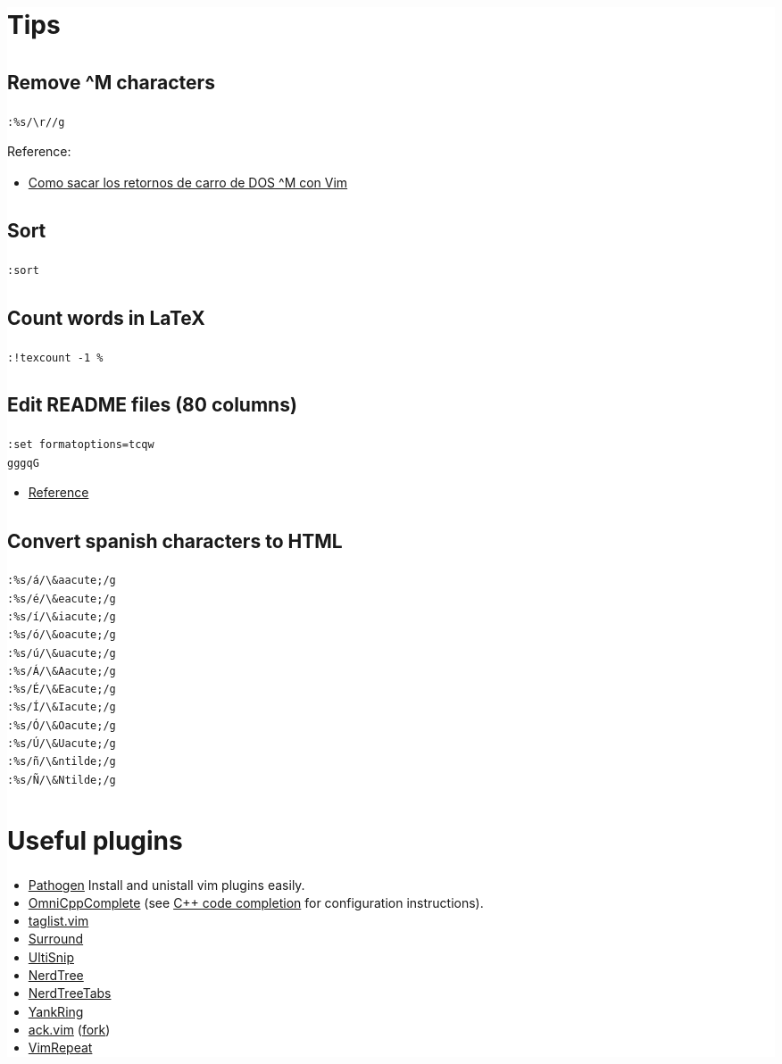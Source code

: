 # Tips #

## Remove ^M characters ##
```
:%s/\r//g
```

Reference:
  * [Como sacar los retornos de carro de DOS ^M con Vim](http://www.matware.com.ar/vim/como-sacar-los-retornos-de-carro-de-dos-m-con-vim.html)

## Sort ##
```
:sort
```

## Count words in LaTeX ##
```
:!texcount -1 %
```

## Edit README files (80 columns) ##
```
:set formatoptions=tcqw
gggqG
```

  * [Reference](http://stackoverflow.com/questions/938105/readme-80-character-limit-or-just-let-the-users-editor-handle-it)

## Convert spanish characters to HTML ##

```
:%s/á/\&aacute;/g
:%s/é/\&eacute;/g
:%s/í/\&iacute;/g
:%s/ó/\&oacute;/g
:%s/ú/\&uacute;/g
:%s/Á/\&Aacute;/g
:%s/É/\&Eacute;/g
:%s/Í/\&Iacute;/g
:%s/Ó/\&Oacute;/g
:%s/Ú/\&Uacute;/g
:%s/ñ/\&ntilde;/g
:%s/Ñ/\&Ntilde;/g
```

# Useful plugins #
  * [Pathogen](http://www.vim.org/scripts/script.php?script_id=2332) Install and unistall vim plugins easily.
  * [OmniCppComplete](http://www.vim.org/scripts/script.php?script_id=1520) (see [C++ code completion](http://vim.wikia.com/wiki/VimTip1608) for configuration instructions).
  * [taglist.vim](http://vim.sourceforge.net/scripts/script.php?script_id=273)
  * [Surround](http://www.vim.org/scripts/script.php?script_id=1697)
  * [UltiSnip](http://www.vim.org/scripts/script.php?script_id=2715)
  * [NerdTree](http://www.vim.org/scripts/script.php?script_id=1658)
  * [NerdTreeTabs](https://github.com/jistr/vim-nerdtree-tabs)
  * [YankRing](http://www.vim.org/scripts/script.php?script_id=1234)
  * [ack.vim](http://www.vim.org/scripts/script.php?script_id=2572) ([fork](https://github.com/tyok/ack.vim))
  * [VimRepeat](https://github.com/tpope/vim-repeat)